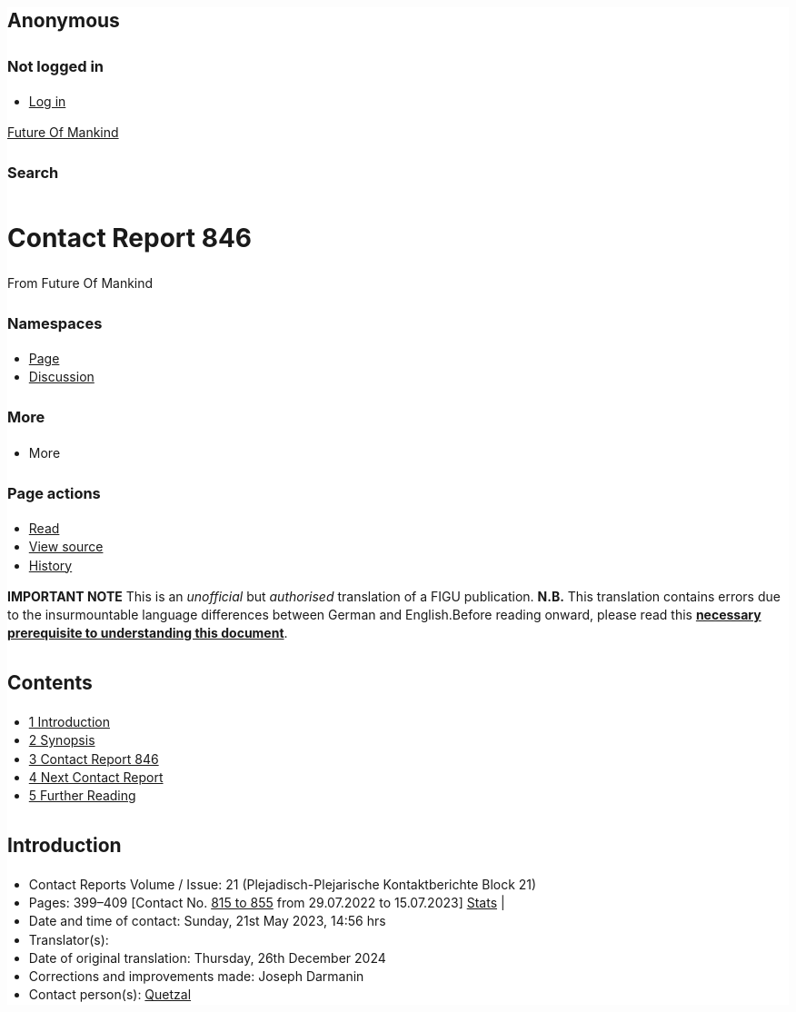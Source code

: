 ## Anonymous
### Not logged in
  * [Log in](https://www.futureofmankind.co.uk/Billy_Meier/</w/index.php?title=Special:UserLogin&returnto=Contact+Report+846> "You are encouraged to log in; however, it is not mandatory \[o\]")


[Future Of Mankind](https://www.futureofmankind.co.uk/Billy_Meier/</Billy_Meier/Main_Page>)
### Search
# Contact Report 846
From Future Of Mankind
### Namespaces
  * [Page](https://www.futureofmankind.co.uk/Billy_Meier/</Billy_Meier/Contact_Report_846> "View the content page \[c\]")
  * [Discussion](https://www.futureofmankind.co.uk/Billy_Meier/</w/index.php?title=Talk:Contact_Report_846&action=edit&redlink=1> "Discussion about the content page \(page does not exist\) \[t\]")


### More
  * More


### Page actions
  * [Read](https://www.futureofmankind.co.uk/Billy_Meier/</Billy_Meier/Contact_Report_846>)
  * [View source](https://www.futureofmankind.co.uk/Billy_Meier/</w/index.php?title=Contact_Report_846&action=edit> "This page is protected.
You can view its source \[e\]")
  * [History](https://www.futureofmankind.co.uk/Billy_Meier/</w/index.php?title=Contact_Report_846&action=history> "Past revisions of this page \[h\]")


**IMPORTANT NOTE** This is an _unofficial_ but _authorised_ translation of a FIGU publication. 
**N.B.** This translation contains errors due to the insurmountable language differences between German and English.Before reading onward, please read this [**necessary prerequisite to understanding this document**](https://www.futureofmankind.co.uk/Billy_Meier/</Billy_Meier/Important_Information_Regarding_Translations> "Important Information Regarding Translations").
## Contents
  * [1 Introduction](https://www.futureofmankind.co.uk/Billy_Meier/<#Introduction>)
  * [2 Synopsis](https://www.futureofmankind.co.uk/Billy_Meier/<#Synopsis>)
  * [3 Contact Report 846](https://www.futureofmankind.co.uk/Billy_Meier/<#Contact_Report_846>)
  * [4 Next Contact Report](https://www.futureofmankind.co.uk/Billy_Meier/<#Next_Contact_Report>)
  * [5 Further Reading](https://www.futureofmankind.co.uk/Billy_Meier/<#Further_Reading>)


## Introduction
  * Contact Reports Volume / Issue: 21 (Plejadisch-Plejarische Kontaktberichte Block 21)
  * Pages: 399–409 [Contact No. [815 to 855](https://www.futureofmankind.co.uk/Billy_Meier/</Billy_Meier/The_Pleiadian/Plejaren_Contact_Reports#Contact_Reports_501_to_1000> "The Pleiadian/Plejaren Contact Reports") from 29.07.2022 to 15.07.2023] [Stats](https://www.futureofmankind.co.uk/Billy_Meier/</Billy_Meier/Contact_Statistics#Book_Statistics> "Contact Statistics") | 
  * Date and time of contact: Sunday, 21st May 2023, 14:56 hrs
  * Translator(s): 
  * Date of original translation: Thursday, 26th December 2024
  * Corrections and improvements made: Joseph Darmanin
  * Contact person(s): [Quetzal](https://www.futureofmankind.co.uk/Billy_Meier/</Billy_Meier/Quetzal> "Quetzal")
